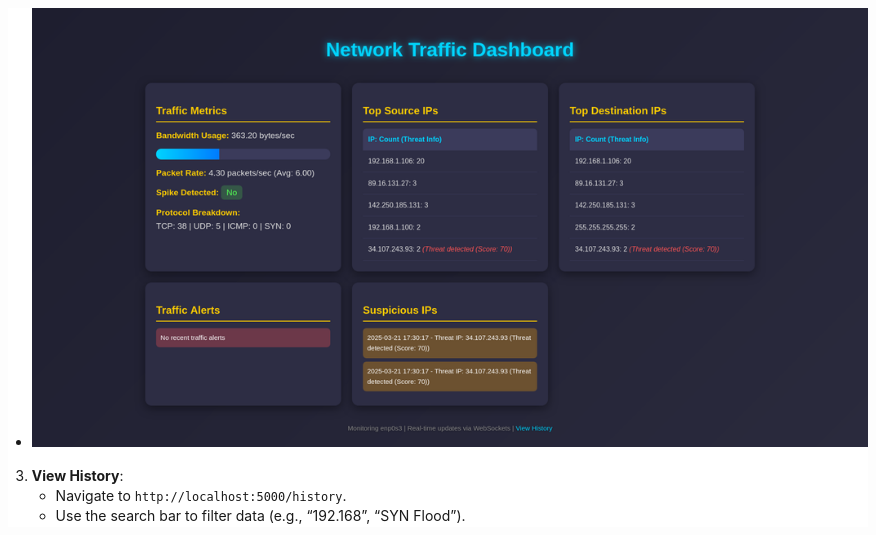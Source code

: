    - ![homepage](homepage.png)

3. **View History**:
   - Navigate to `http://localhost:5000/history`.
   - Use the search bar to filter data (e.g., “192.168”, “SYN Flood”).